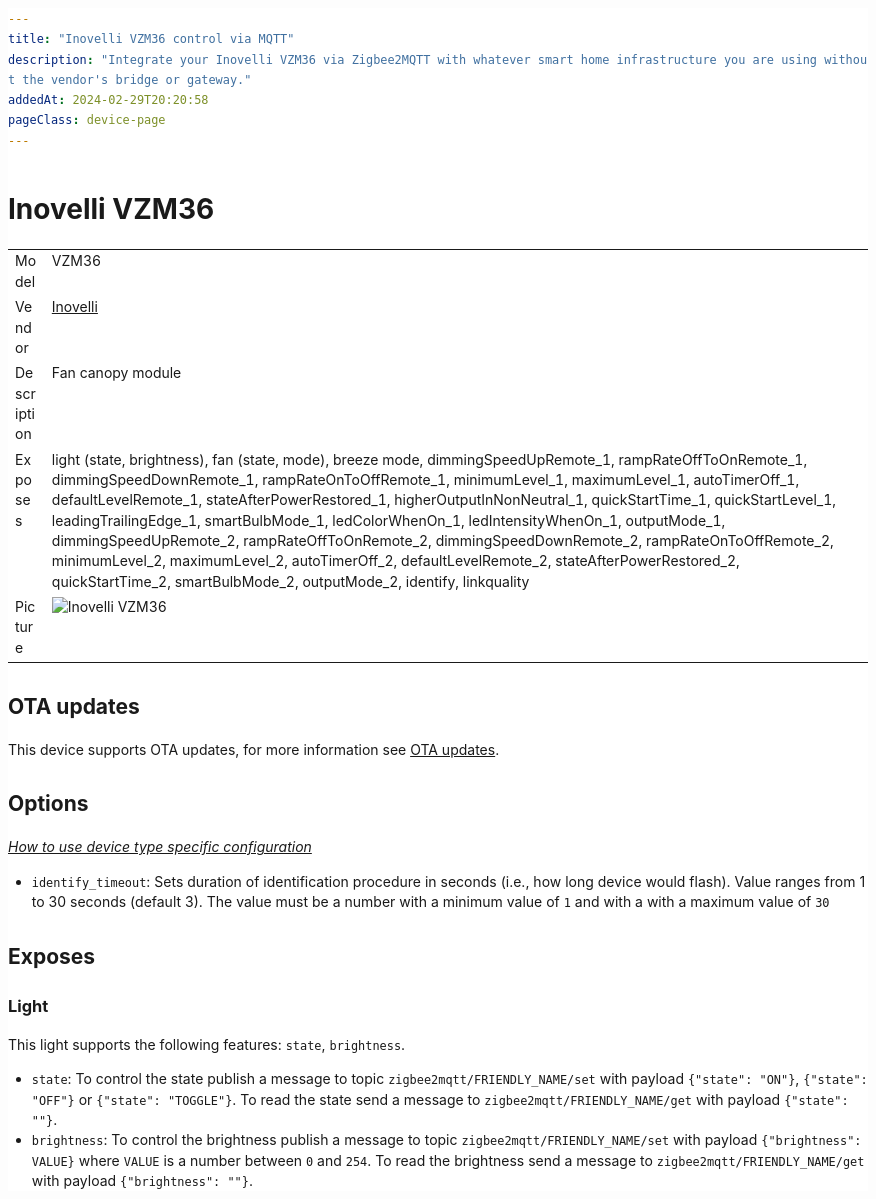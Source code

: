```yaml
---
title: "Inovelli VZM36 control via MQTT"
description: "Integrate your Inovelli VZM36 via Zigbee2MQTT with whatever smart home infrastructure you are using without the vendor's bridge or gateway."
addedAt: 2024-02-29T20:20:58
pageClass: device-page
---
```








# Inovelli VZM36

|     |     |
|-----|-----|
| Model | VZM36  |
| Vendor  | [Inovelli](/supported-devices/#v=Inovelli)  |
| Description | Fan canopy module |
| Exposes | light (state, brightness), fan (state, mode), breeze mode, dimmingSpeedUpRemote_1, rampRateOffToOnRemote_1, dimmingSpeedDownRemote_1, rampRateOnToOffRemote_1, minimumLevel_1, maximumLevel_1, autoTimerOff_1, defaultLevelRemote_1, stateAfterPowerRestored_1, higherOutputInNonNeutral_1, quickStartTime_1, quickStartLevel_1, leadingTrailingEdge_1, smartBulbMode_1, ledColorWhenOn_1, ledIntensityWhenOn_1, outputMode_1, dimmingSpeedUpRemote_2, rampRateOffToOnRemote_2, dimmingSpeedDownRemote_2, rampRateOnToOffRemote_2, minimumLevel_2, maximumLevel_2, autoTimerOff_2, defaultLevelRemote_2, stateAfterPowerRestored_2, quickStartTime_2, smartBulbMode_2, outputMode_2, identify, linkquality |
| Picture | ![Inovelli VZM36](https://www.zigbee2mqtt.io/images/devices/VZM36.png) |








## OTA updates
This device supports OTA updates, for more information see [OTA updates](../guide/usage/ota_updates.md).


## Options
*[How to use device type specific configuration](../guide/configuration/devices-groups.md#specific-device-options)*

* `identify_timeout`: Sets duration of identification procedure in seconds (i.e., how long device would flash). Value ranges from 1 to 30 seconds (default 3). The value must be a number with a minimum value of `1` and with a with a maximum value of `30`


## Exposes

### Light 
This light supports the following features: `state`, `brightness`.
- `state`: To control the state publish a message to topic `zigbee2mqtt/FRIENDLY_NAME/set` with payload `{"state": "ON"}`, `{"state": "OFF"}` or `{"state": "TOGGLE"}`. To read the state send a message to `zigbee2mqtt/FRIENDLY_NAME/get` with payload `{"state": ""}`.
- `brightness`: To control the brightness publish a message to topic `zigbee2mqtt/FRIENDLY_NAME/set` with payload `{"brightness": VALUE}` where `VALUE` is a number between `0` and `254`. To read the brightness send a message to `zigbee2mqtt/FRIENDLY_NAME/get` with payload `{"brightness": ""}`.
